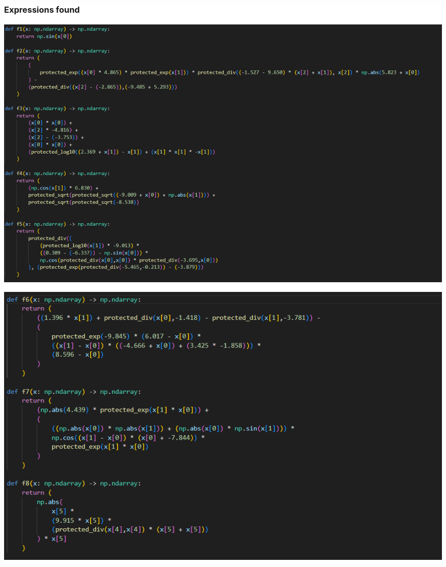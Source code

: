### Expressions found

![Expression found 1](report_images/lab4_15.png)

![Expression found 2](report_images/lab4_16.png)

